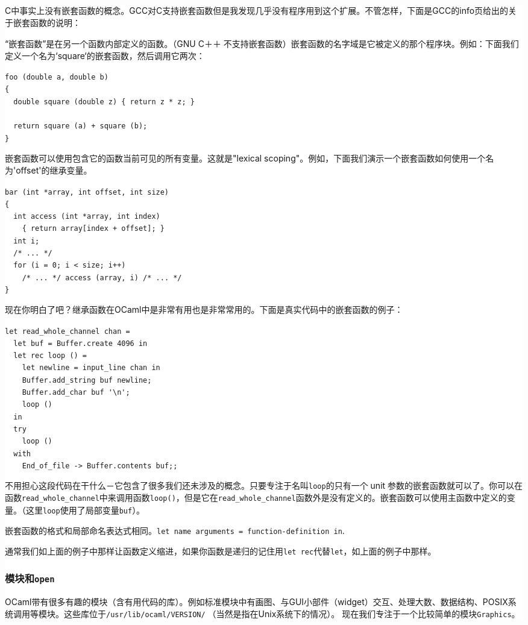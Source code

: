 C中事实上没有嵌套函数的概念。GCC对C支持嵌套函数但是我发现几乎没有程序用到这个扩展。不管怎样，下面是GCC的info页给出的关于嵌套函数的说明：

“嵌套函数”是在另一个函数内部定义的函数。（GNU C＋＋
不支持嵌套函数）嵌套函数的名字域是它被定义的那个程序块。例如：下面我们定义一个名为‘square‘的嵌套函数，然后调用它两次：

    foo (double a, double b)
    {
      double square (double z) { return z * z; }

      return square (a) + square (b);
    }

嵌套函数可以使用包含它的函数当前可见的所有变量。这就是"lexical
scoping"。例如，下面我们演示一个嵌套函数如何使用一个名为'offset'的继承变量。

    bar (int *array, int offset, int size)
    {
      int access (int *array, int index)
        { return array[index + offset]; }
      int i;
      /* ... */
      for (i = 0; i < size; i++)
        /* ... */ access (array, i) /* ... */
    }

现在你明白了吧？继承函数在OCaml中是非常有用也是非常常用的。下面是真实代码中的嵌套函数的例子：

    let read_whole_channel chan =
      let buf = Buffer.create 4096 in
      let rec loop () =
        let newline = input_line chan in
        Buffer.add_string buf newline;
        Buffer.add_char buf '\n';
        loop ()
      in
      try
        loop ()
      with
        End_of_file -> Buffer.contents buf;;

不用担心这段代码在干什么－它包含了很多我们还未涉及的概念。只要专注于名叫`loop`的只有一个
unit
参数的嵌套函数就可以了。你可以在函数`read_whole_channel`中来调用函数`loop()`，但是它在`read_whole_channel`函数外是没有定义的。嵌套函数可以使用主函数中定义的变量。（这里`loop`使用了局部变量`buf`）。

嵌套函数的格式和局部命名表达式相同。`let name arguments = function-definition in`.

通常我们如上面的例子中那样让函数定义缩进，如果你函数是递归的记住用`let rec`代替`let`，如上面的例子中那样。

### 模块和`open`

OCaml带有很多有趣的模块（含有用代码的库）。例如标准模块中有画图、与GUI小部件（widget）交互、处理大数、数据结构、POSIX系统调用等模块。这些库位于`/usr/lib/ocaml/VERSION/`
（当然是指在Unix系统下的情况）。
现在我们专注于一个比较简单的模块`Graphics`。
